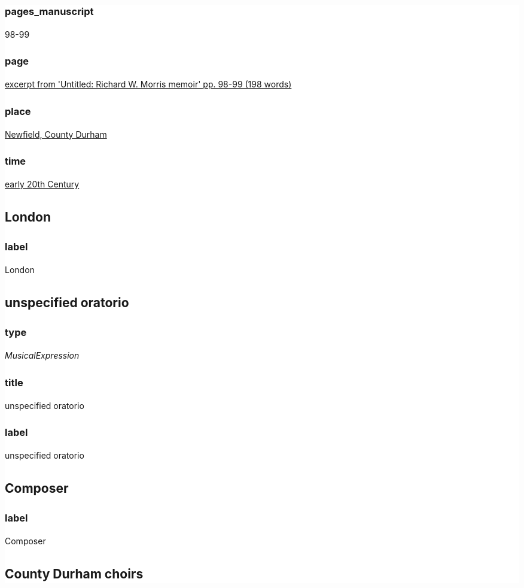 ### pages_manuscript


98-99

### page


[excerpt from 'Untitled: Richard W. Morris memoir' pp. 98-99 (198 words)](#excerpt-from-'Untitled-Richard-W.-Morris-memoir'-pp.-98-99-(198-words))

### place


[Newfield, County Durham](#Newfield-County-Durham)

### time


[early 20th Century](#early-20th-Century)

## London

### label


London

## unspecified oratorio

### type


*MusicalExpression*

### title


unspecified oratorio

### label


unspecified oratorio

## Composer

### label


Composer

## County Durham choirs
